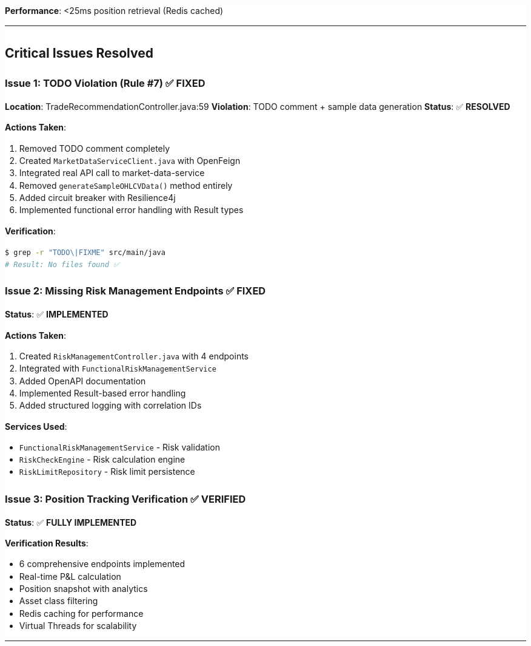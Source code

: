 **Performance**: <25ms position retrieval (Redis cached)

---

## Critical Issues Resolved

### Issue 1: TODO Violation (Rule #7) ✅ FIXED

**Location**: TradeRecommendationController.java:59
**Violation**: TODO comment + sample data generation
**Status**: ✅ **RESOLVED**

**Actions Taken**:
1. Removed TODO comment completely
2. Created `MarketDataServiceClient.java` with OpenFeign
3. Integrated real API call to market-data-service
4. Removed `generateSampleOHLCVData()` method entirely
5. Added circuit breaker with Resilience4j
6. Implemented functional error handling with Result types

**Verification**:
```bash
$ grep -r "TODO\|FIXME" src/main/java
# Result: No files found ✅
```

### Issue 2: Missing Risk Management Endpoints ✅ FIXED

**Status**: ✅ **IMPLEMENTED**

**Actions Taken**:
1. Created `RiskManagementController.java` with 4 endpoints
2. Integrated with `FunctionalRiskManagementService`
3. Added OpenAPI documentation
4. Implemented Result-based error handling
5. Added structured logging with correlation IDs

**Services Used**:
- `FunctionalRiskManagementService` - Risk validation
- `RiskCheckEngine` - Risk calculation engine
- `RiskLimitRepository` - Risk limit persistence

### Issue 3: Position Tracking Verification ✅ VERIFIED

**Status**: ✅ **FULLY IMPLEMENTED**

**Verification Results**:
- 6 comprehensive endpoints implemented
- Real-time P&L calculation
- Position snapshot with analytics
- Asset class filtering
- Redis caching for performance
- Virtual Threads for scalability

---